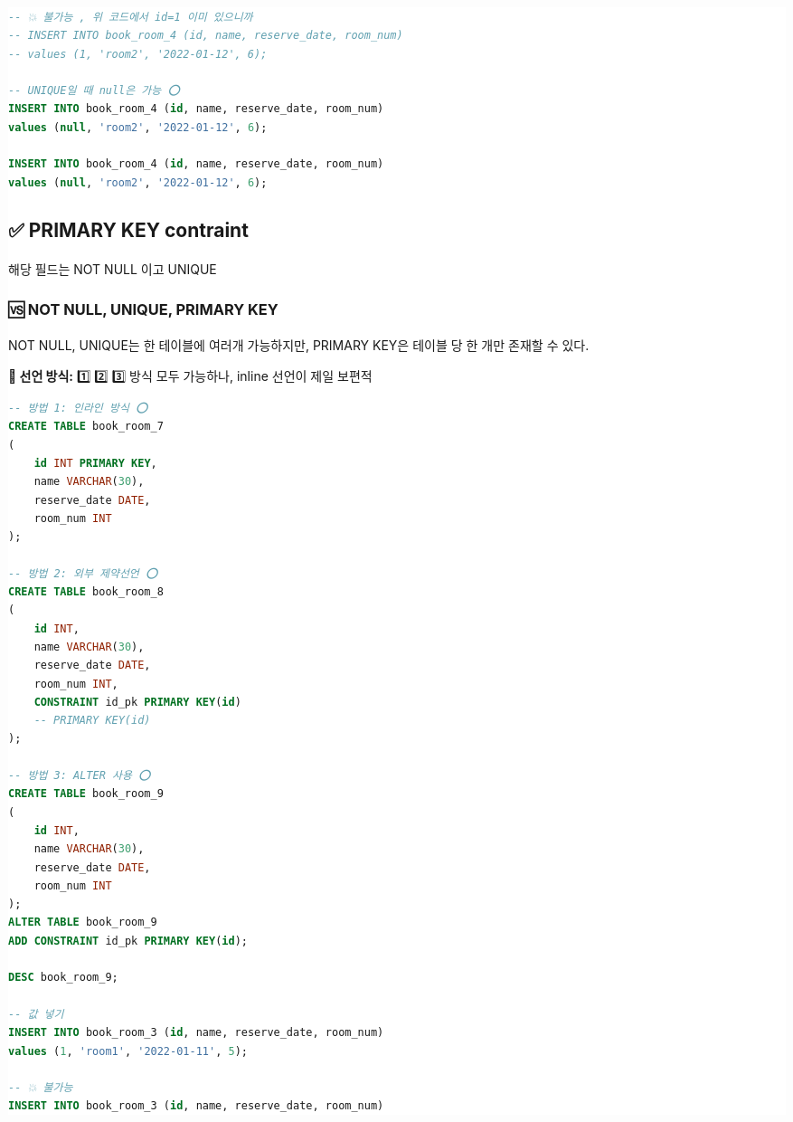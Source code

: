 ```sql
-- 💥 불가능 , 위 코드에서 id=1 이미 있으니까
-- INSERT INTO book_room_4 (id, name, reserve_date, room_num)
-- values (1, 'room2', '2022-01-12', 6);

-- UNIQUE일 때 null은 가능 ⭕️
INSERT INTO book_room_4 (id, name, reserve_date, room_num)
values (null, 'room2', '2022-01-12', 6);

INSERT INTO book_room_4 (id, name, reserve_date, room_num)
values (null, 'room2', '2022-01-12', 6);


```

## ✅ PRIMARY KEY contraint

해당 필드는 NOT NULL 이고 UNIQUE <br>

### 🆚 NOT NULL, UNIQUE, PRIMARY KEY

NOT NULL, UNIQUE는 한 테이블에 여러개 가능하지만, PRIMARY KEY은 테이블 당 한 개만 존재할 수 있다.<br>

**📣 선언 방식:** 1️⃣ 2️⃣ 3️⃣ 방식 모두 가능하나, inline 선언이 제일 보편적<br>

```sql
-- 방법 1: 인라인 방식 ⭕️
CREATE TABLE book_room_7
(
	id INT PRIMARY KEY,
    name VARCHAR(30),
    reserve_date DATE,
    room_num INT
);

-- 방법 2: 외부 제약선언 ⭕️
CREATE TABLE book_room_8
(
	id INT,
    name VARCHAR(30),
    reserve_date DATE,
    room_num INT,
    CONSTRAINT id_pk PRIMARY KEY(id)
    -- PRIMARY KEY(id)
);

-- 방법 3: ALTER 사용 ⭕️
CREATE TABLE book_room_9
(
	id INT,
    name VARCHAR(30),
    reserve_date DATE,
    room_num INT
);
ALTER TABLE book_room_9
ADD CONSTRAINT id_pk PRIMARY KEY(id);

DESC book_room_9;

-- 값 넣기
INSERT INTO book_room_3 (id, name, reserve_date, room_num)
values (1, 'room1', '2022-01-11', 5);

-- 💥 불가능
INSERT INTO book_room_3 (id, name, reserve_date, room_num)
```